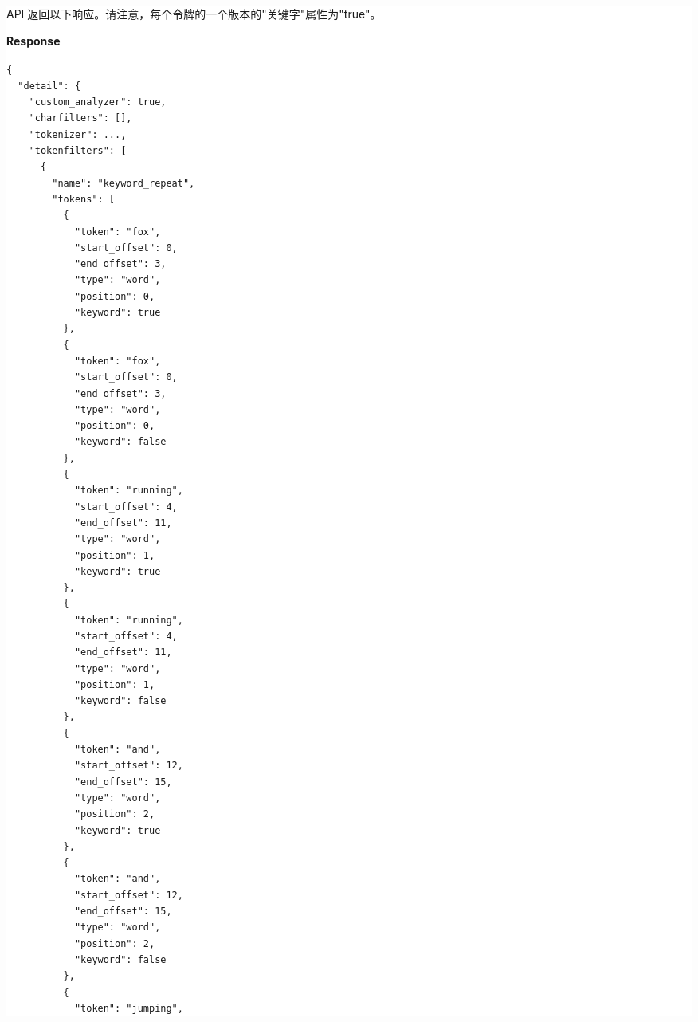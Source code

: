 API 返回以下响应。请注意，每个令牌的一个版本的"关键字"属性为"true"。

**Response**

    
    
    {
      "detail": {
        "custom_analyzer": true,
        "charfilters": [],
        "tokenizer": ...,
        "tokenfilters": [
          {
            "name": "keyword_repeat",
            "tokens": [
              {
                "token": "fox",
                "start_offset": 0,
                "end_offset": 3,
                "type": "word",
                "position": 0,
                "keyword": true
              },
              {
                "token": "fox",
                "start_offset": 0,
                "end_offset": 3,
                "type": "word",
                "position": 0,
                "keyword": false
              },
              {
                "token": "running",
                "start_offset": 4,
                "end_offset": 11,
                "type": "word",
                "position": 1,
                "keyword": true
              },
              {
                "token": "running",
                "start_offset": 4,
                "end_offset": 11,
                "type": "word",
                "position": 1,
                "keyword": false
              },
              {
                "token": "and",
                "start_offset": 12,
                "end_offset": 15,
                "type": "word",
                "position": 2,
                "keyword": true
              },
              {
                "token": "and",
                "start_offset": 12,
                "end_offset": 15,
                "type": "word",
                "position": 2,
                "keyword": false
              },
              {
                "token": "jumping",